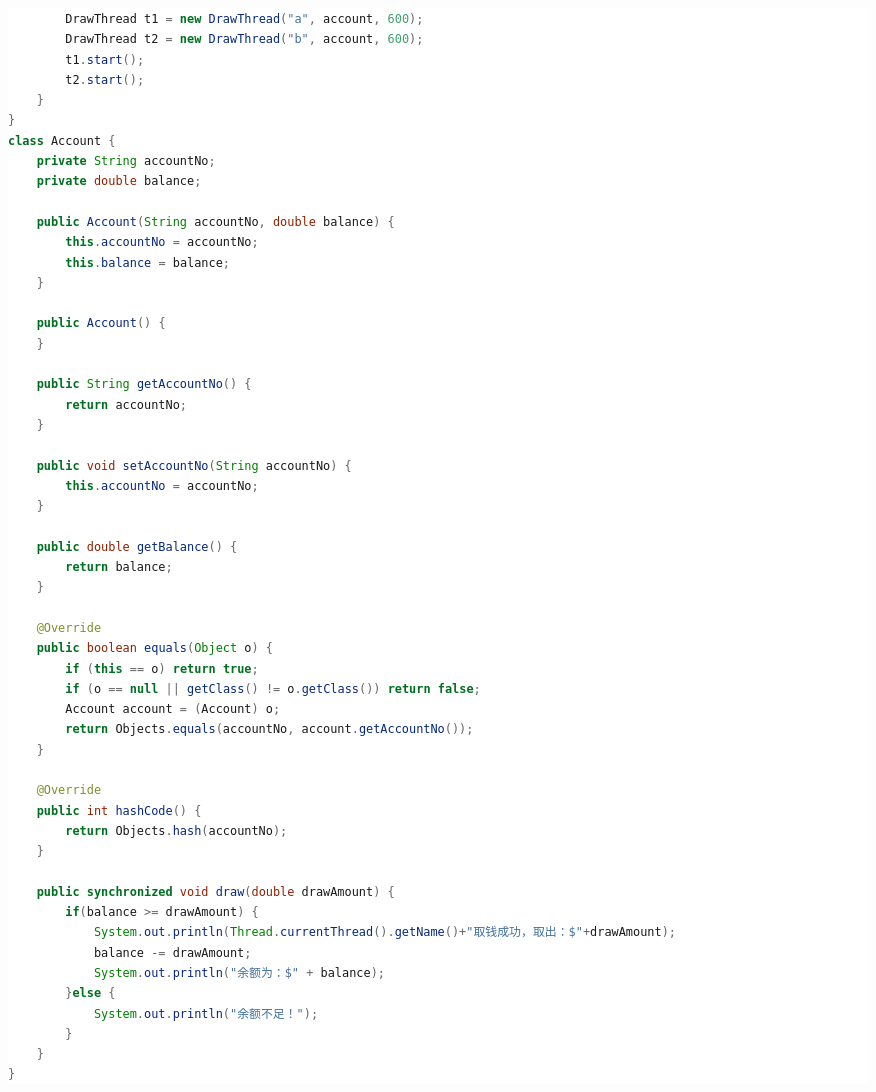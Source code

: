 ```java
        DrawThread t1 = new DrawThread("a", account, 600);
        DrawThread t2 = new DrawThread("b", account, 600);
        t1.start();
        t2.start();
    }
}
class Account {
    private String accountNo;
    private double balance;

    public Account(String accountNo, double balance) {
        this.accountNo = accountNo;
        this.balance = balance;
    }

    public Account() {
    }

    public String getAccountNo() {
        return accountNo;
    }

    public void setAccountNo(String accountNo) {
        this.accountNo = accountNo;
    }

    public double getBalance() {
        return balance;
    }

    @Override
    public boolean equals(Object o) {
        if (this == o) return true;
        if (o == null || getClass() != o.getClass()) return false;
        Account account = (Account) o;
        return Objects.equals(accountNo, account.getAccountNo());
    }

    @Override
    public int hashCode() {
        return Objects.hash(accountNo);
    }

    public synchronized void draw(double drawAmount) {
        if(balance >= drawAmount) {
            System.out.println(Thread.currentThread().getName()+"取钱成功，取出：$"+drawAmount);
            balance -= drawAmount;
            System.out.println("余额为：$" + balance);
        }else {
            System.out.println("余额不足！");
        }
    }
}
```
